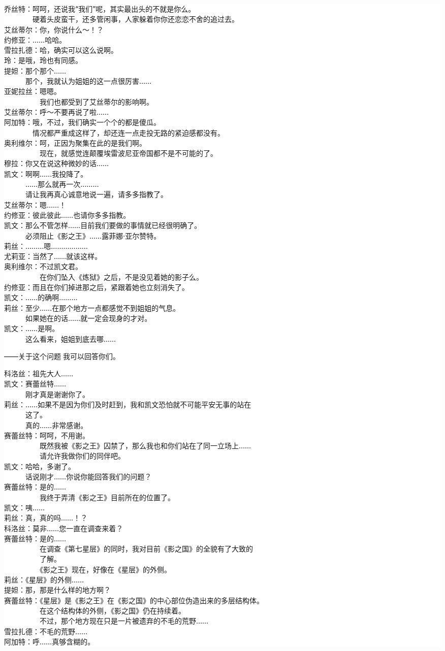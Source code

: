 乔丝特：呵呵，还说我“我们”呢，其实最出头的不就是你么。  
　　　　硬着头皮蛮干，还多管闲事，人家躲着你你还恋恋不舍的追过去。  
艾丝蒂尔：你，你说什么～！？  
约修亚：……哈哈。  
雪拉扎德：哈，确实可以这么说啊。  
玲：是哦，玲也有同感。  
提妲：那个那个……  
　　　那个，我就认为姐姐的这一点很厉害……  
亚妮拉丝：嗯嗯。  
　　　　　我们也都受到了艾丝蒂尔的影响啊。  
艾丝蒂尔：呼～不要再说了啦……  
阿加特：哦，不过，我们确实一个个的都是傻瓜。  
　　　　情况都严重成这样了，却还连一点走投无路的紧迫感都没有。  
奥利维尔：呵，正因为聚集在此的是我们啊。  
　　　　　现在，就感觉连颠覆埃雷波尼亚帝国都不是不可能的了。  
穆拉：你又在说这种微妙的话……  
凯文：啊啊……我投降了。  
　　　……那么就再一次………  
　　　请让我再真心诚意地说一遍，请多多指教了。  
艾丝蒂尔：嗯……！  
约修亚：彼此彼此……也请你多多指教。  
凯文：那么不管怎样……目前我们要做的事情就已经很明确了。  
　　　必须阻止《影之王》……露菲娜·亚尔赞特。  
莉丝：………嗯………………  
尤莉亚：当然了……就该这样。  
奥利维尔：不过凯文君。  
　　　　　在你们坠入《炼狱》之后，不是没见着她的影子么。  
约修亚：而且在你们掉进那之后，紧跟着她也立刻消失了。  
凯文：……的确啊………  
莉丝：至少……在那个地方一点都感觉不到姐姐的气息。  
　　　如果她在的话……就一定会现身的才对。  
凯文：……是啊。  
　　　这么看来，姐姐到底去哪……  

——关于这个问题
我可以回答你们。  

科洛丝：祖先大人……  
凯文：赛蕾丝特……  
　　　刚才真是谢谢你了。  
莉丝：……如果不是因为你们及时赶到，我和凯文恐怕就不可能平安无事的站在  
　　　这了。  
　　　真的……非常感谢。  
赛蕾丝特：呵呵，不用谢。  
　　　　　既然我被《影之王》囚禁了，那么我也和你们站在了同一立场上……  
　　　　　请允许我做你们的同伴吧。  
凯文：哈哈，多谢了。  
　　　话说刚才……你说你能回答我们的问题？  
赛蕾丝特：是的……  
　　　　　我终于弄清《影之王》目前所在的位置了。  
凯文：咦……  
莉丝：真，真的吗……！？  
科洛丝：莫非……您一直在调查来着？  
赛蕾丝特：是的……  
　　　　　在调查《第七星层》的同时，我对目前《影之国》的全貌有了大致的  
　　　　　了解。  
　　　　　《影之王》现在，好像在《星层》的外侧。  
莉丝：《星层》的外侧……  
提妲：那，那是什么样的地方啊？  
赛蕾丝特：《星层》是《影之王》在《影之国》的中心部位伪造出来的多层结构体。  
　　　　　在这个结构体的外侧，《影之国》仍在持续着。  
　　　　　不过，那个地方现在只是一片被遗弃的不毛的荒野……  
雪拉扎德：不毛的荒野……  
阿加特：呼……真够含糊的。  